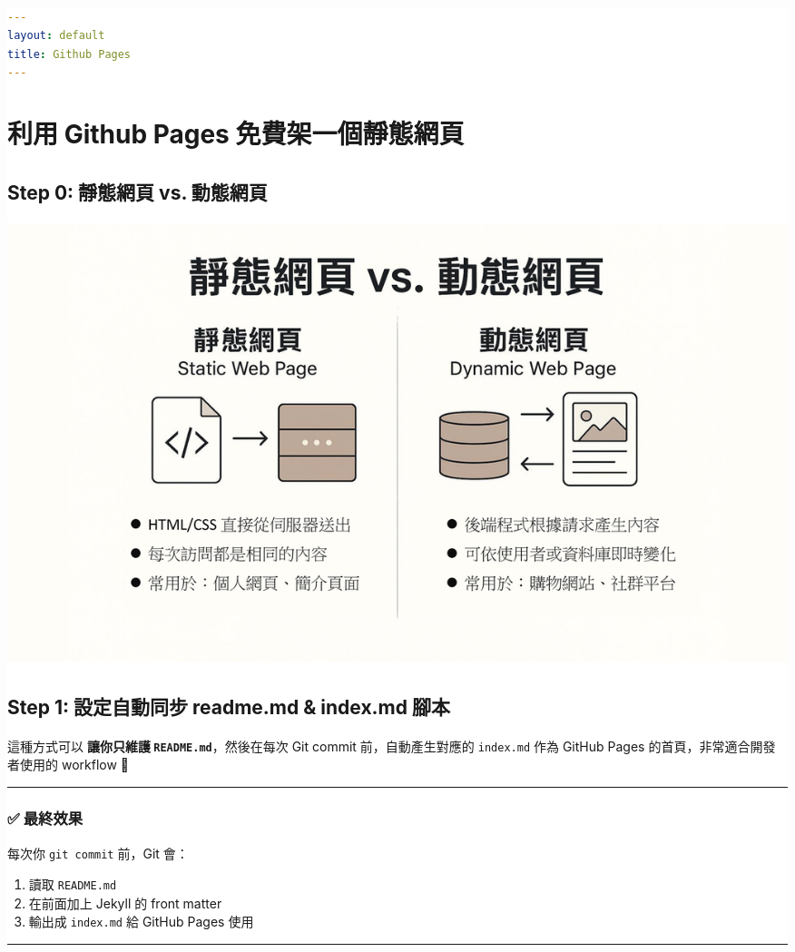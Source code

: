 ```yaml
---
layout: default
title: Github Pages
---
```


# 利用 Github Pages 免費架一個靜態網頁

## Step 0: 靜態網頁 vs. 動態網頁
![image](../assets/images/tools/static_vs_dynamic_web_page.jpg)


## Step 1: 設定自動同步 readme.md & index.md 腳本

這種方式可以 **讓你只維護 `README.md`**，然後在每次 Git commit 前，自動產生對應的 `index.md` 作為 GitHub Pages 的首頁，非常適合開發者使用的 workflow 🚀

---

### ✅ 最終效果
每次你 `git commit` 前，Git 會：

1. 讀取 `README.md`
2. 在前面加上 Jekyll 的 front matter
3. 輸出成 `index.md` 給 GitHub Pages 使用

---